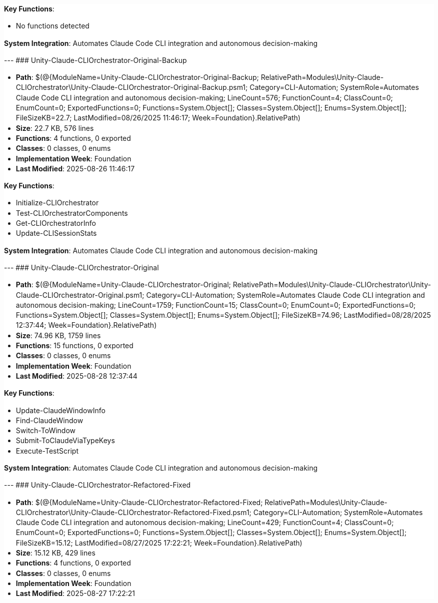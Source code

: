 **Key Functions**:
- No functions detected

**System Integration**: 
Automates Claude Code CLI integration and autonomous decision-making

--- ### Unity-Claude-CLIOrchestrator-Original-Backup
- **Path**: $(@{ModuleName=Unity-Claude-CLIOrchestrator-Original-Backup; RelativePath=Modules\Unity-Claude-CLIOrchestrator\Unity-Claude-CLIOrchestrator-Original-Backup.psm1; Category=CLI-Automation; SystemRole=Automates Claude Code CLI integration and autonomous decision-making; LineCount=576; FunctionCount=4; ClassCount=0; EnumCount=0; ExportedFunctions=0; Functions=System.Object[]; Classes=System.Object[]; Enums=System.Object[]; FileSizeKB=22.7; LastModified=08/26/2025 11:46:17; Week=Foundation}.RelativePath)
- **Size**: 22.7 KB, 576 lines
- **Functions**: 4 functions, 0 exported
- **Classes**: 0 classes, 0 enums
- **Implementation Week**: Foundation
- **Last Modified**: 2025-08-26 11:46:17

**Key Functions**:
- Initialize-CLIOrchestrator
- Test-CLIOrchestratorComponents
- Get-CLIOrchestratorInfo
- Update-CLISessionStats

**System Integration**: 
Automates Claude Code CLI integration and autonomous decision-making

--- ### Unity-Claude-CLIOrchestrator-Original
- **Path**: $(@{ModuleName=Unity-Claude-CLIOrchestrator-Original; RelativePath=Modules\Unity-Claude-CLIOrchestrator\Unity-Claude-CLIOrchestrator-Original.psm1; Category=CLI-Automation; SystemRole=Automates Claude Code CLI integration and autonomous decision-making; LineCount=1759; FunctionCount=15; ClassCount=0; EnumCount=0; ExportedFunctions=0; Functions=System.Object[]; Classes=System.Object[]; Enums=System.Object[]; FileSizeKB=74.96; LastModified=08/28/2025 12:37:44; Week=Foundation}.RelativePath)
- **Size**: 74.96 KB, 1759 lines
- **Functions**: 15 functions, 0 exported
- **Classes**: 0 classes, 0 enums
- **Implementation Week**: Foundation
- **Last Modified**: 2025-08-28 12:37:44

**Key Functions**:
- Update-ClaudeWindowInfo
- Find-ClaudeWindow
- Switch-ToWindow
- Submit-ToClaudeViaTypeKeys
- Execute-TestScript

**System Integration**: 
Automates Claude Code CLI integration and autonomous decision-making

--- ### Unity-Claude-CLIOrchestrator-Refactored-Fixed
- **Path**: $(@{ModuleName=Unity-Claude-CLIOrchestrator-Refactored-Fixed; RelativePath=Modules\Unity-Claude-CLIOrchestrator\Unity-Claude-CLIOrchestrator-Refactored-Fixed.psm1; Category=CLI-Automation; SystemRole=Automates Claude Code CLI integration and autonomous decision-making; LineCount=429; FunctionCount=4; ClassCount=0; EnumCount=0; ExportedFunctions=0; Functions=System.Object[]; Classes=System.Object[]; Enums=System.Object[]; FileSizeKB=15.12; LastModified=08/27/2025 17:22:21; Week=Foundation}.RelativePath)
- **Size**: 15.12 KB, 429 lines
- **Functions**: 4 functions, 0 exported
- **Classes**: 0 classes, 0 enums
- **Implementation Week**: Foundation
- **Last Modified**: 2025-08-27 17:22:21
